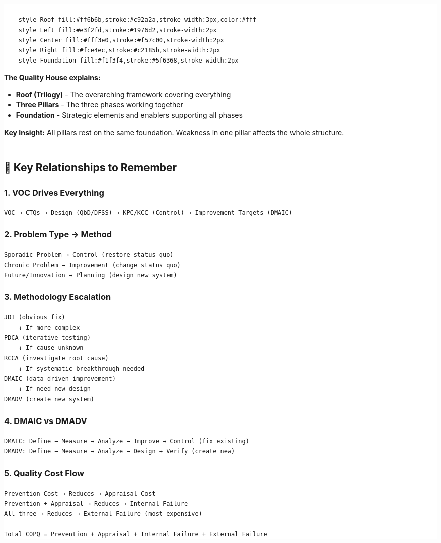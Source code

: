 ```mermaid

    style Roof fill:#ff6b6b,stroke:#c92a2a,stroke-width:3px,color:#fff
    style Left fill:#e3f2fd,stroke:#1976d2,stroke-width:2px
    style Center fill:#fff3e0,stroke:#f57c00,stroke-width:2px
    style Right fill:#fce4ec,stroke:#c2185b,stroke-width:2px
    style Foundation fill:#f1f3f4,stroke:#5f6368,stroke-width:2px
```

**The Quality House explains:**
- **Roof (Trilogy)** - The overarching framework covering everything
- **Three Pillars** - The three phases working together
- **Foundation** - Strategic elements and enablers supporting all phases

**Key Insight:** All pillars rest on the same foundation. Weakness in one pillar affects the whole structure.

---

## 🔑 Key Relationships to Remember

### 1. VOC Drives Everything
```
VOC → CTQs → Design (QbD/DFSS) → KPC/KCC (Control) → Improvement Targets (DMAIC)
```

### 2. Problem Type → Method
```
Sporadic Problem → Control (restore status quo)
Chronic Problem → Improvement (change status quo)
Future/Innovation → Planning (design new system)
```

### 3. Methodology Escalation
```
JDI (obvious fix)
    ↓ If more complex
PDCA (iterative testing)
    ↓ If cause unknown
RCCA (investigate root cause)
    ↓ If systematic breakthrough needed
DMAIC (data-driven improvement)
    ↓ If need new design
DMADV (create new system)
```

### 4. DMAIC vs DMADV
```
DMAIC: Define → Measure → Analyze → Improve → Control (fix existing)
DMADV: Define → Measure → Analyze → Design → Verify (create new)
```

### 5. Quality Cost Flow
```
Prevention Cost → Reduces → Appraisal Cost
Prevention + Appraisal → Reduces → Internal Failure
All three → Reduces → External Failure (most expensive)

Total COPQ = Prevention + Appraisal + Internal Failure + External Failure
```
